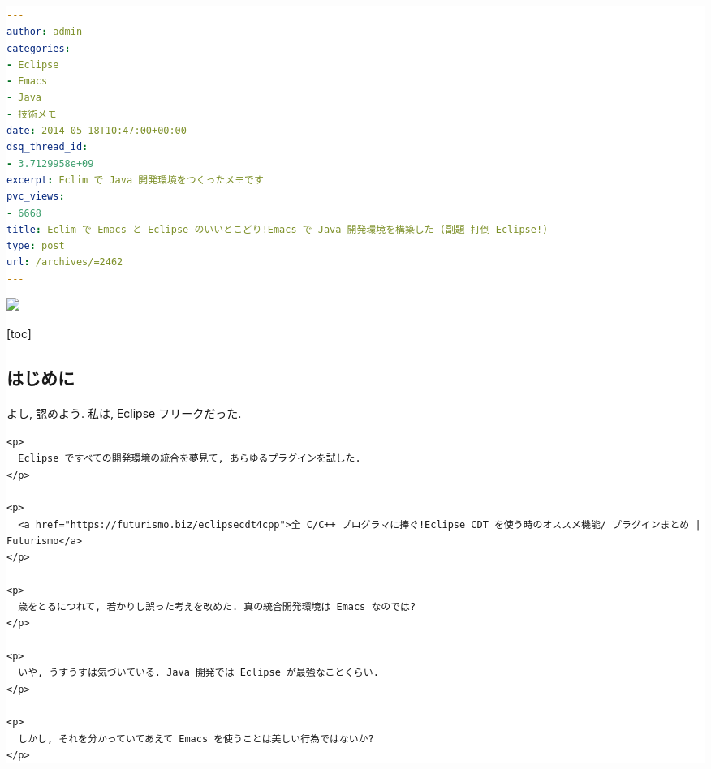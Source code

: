 ```yaml
---
author: admin
categories:
- Eclipse
- Emacs
- Java
- 技術メモ
date: 2014-05-18T10:47:00+00:00
dsq_thread_id:
- 3.7129958e+09
excerpt: Eclim で Java 開発環境をつくったメモです
pvc_views:
- 6668
title: Eclim で Emacs と Eclipse のいいとこどり!Emacs で Java 開発環境を構築した (副題 打倒 Eclipse!)
type: post
url: /archives/=2462
---
```


![][1]

[toc] 

<div id="outline-container-sec-1" class="outline-2">
  <h2 id="sec-1">
    はじめに
  </h2>
  
  <div class="outline-text-2" id="text-1">
    <p>
      よし, 認めよう. 私は, Eclipse フリークだった.
    </p>
    
    <p>
      Eclipse ですべての開発環境の統合を夢見て, あらゆるプラグインを試した.
    </p>
    
    <p>
      <a href="https://futurismo.biz/eclipsecdt4cpp">全 C/C++ プログラマに捧ぐ!Eclipse CDT を使う時のオススメ機能/ プラグインまとめ | Futurismo</a>
    </p>
    
    <p>
      歳をとるにつれて, 若かりし誤った考えを改めた. 真の統合開発環境は Emacs なのでは?
    </p>
    
    <p>
      いや, うすうすは気づいている. Java 開発では Eclipse が最強なことくらい.
    </p>
    
    <p>
      しかし, それを分かっていてあえて Emacs を使うことは美しい行為ではないか?
    </p>
    

 [1]: https://futurismo.biz/wp-content/uploads/emacs_logo.jpg
